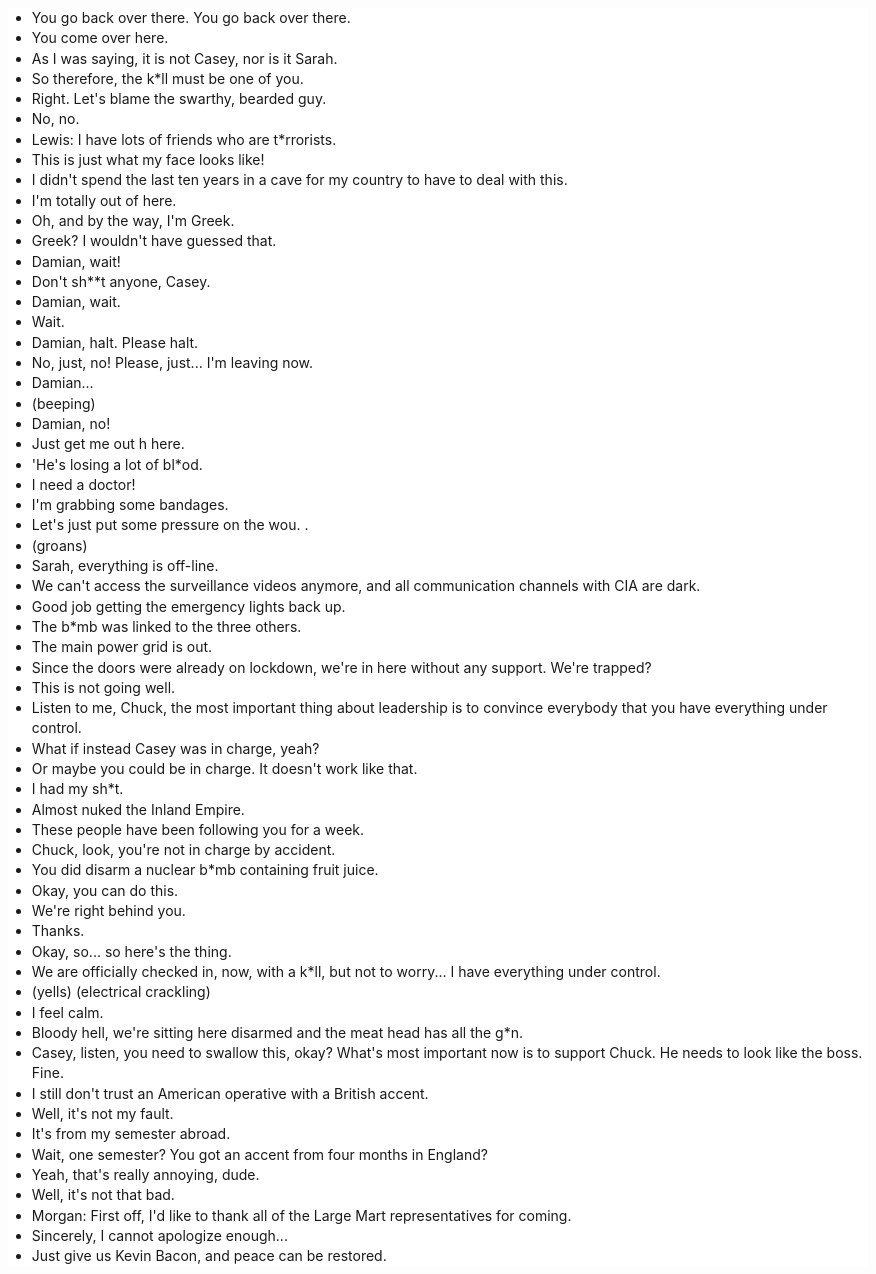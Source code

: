 - You go back over there. You go back over there.
- You come over here.
- As I was saying, it is not Casey, nor is it Sarah.
- So therefore, the k\*ll must be one of you.
- Right. Let's blame the swarthy, bearded guy.
- No, no.
- Lewis: I have lots of friends who are t\*rrorists.
- This is just what my face looks like!
- I didn't spend the last ten years in a cave for my country to have to deal with this.
- I'm totally out of here.
- Oh, and by the way, I'm Greek.
- Greek? I wouldn't have guessed that.
- Damian, wait!
- Don't sh\*\*t anyone, Casey.
- Damian, wait.
- Wait.
- Damian, halt. Please halt.
- No, just, no! Please, just... I'm leaving now.
- Damian...
- (beeping)
- Damian, no!
- Just get me out h here.
- 'He's losing a lot of bl\*od.
- I need a doctor!
- I'm grabbing some bandages.
- Let's just put some pressure on the wou. .
- (groans)
- Sarah, everything is off-line.
- We can't access the surveillance videos anymore, and all communication channels with CIA are dark.
- Good job getting the emergency lights back up.
- The b\*mb was linked to the three others.
- The main power grid is out.
- Since the doors were already on lockdown, we're in here without any support. We're trapped?
- This is not going well.
- Listen to me, Chuck, the most important thing about leadership is to convince everybody that you have everything under control.
- What if instead Casey was in charge, yeah?
- Or maybe you could be in charge. It doesn't work like that.
- I had my sh\*t.
- Almost nuked the Inland Empire.
- These people have been following you for a week.
- Chuck, look, you're not in charge by accident.
- You did disarm a nuclear b\*mb containing fruit juice.
- Okay, you can do this.
- We're right behind you.
- Thanks.
- Okay, so... so here's the thing.
- We are officially checked in, now, with a k\*ll, but not to worry... I have everything under control.
- (yells) (electrical crackling)
- I feel calm.
- Bloody hell, we're sitting here disarmed and the meat head has all the g\*n.
- Casey, listen, you need to swallow this, okay? What's most important now is to support Chuck. He needs to look like the boss. Fine.
- I still don't trust an American operative with a British accent.
- Well, it's not my fault.
- It's from my semester abroad.
- Wait, one semester? You got an accent from four months in England?
- Yeah, that's really annoying, dude.
- Well, it's not that bad.
- Morgan: First off, I'd like to thank all of the Large Mart representatives for coming.
- Sincerely, I cannot apologize enough...
- Just give us Kevin Bacon, and peace can be restored.